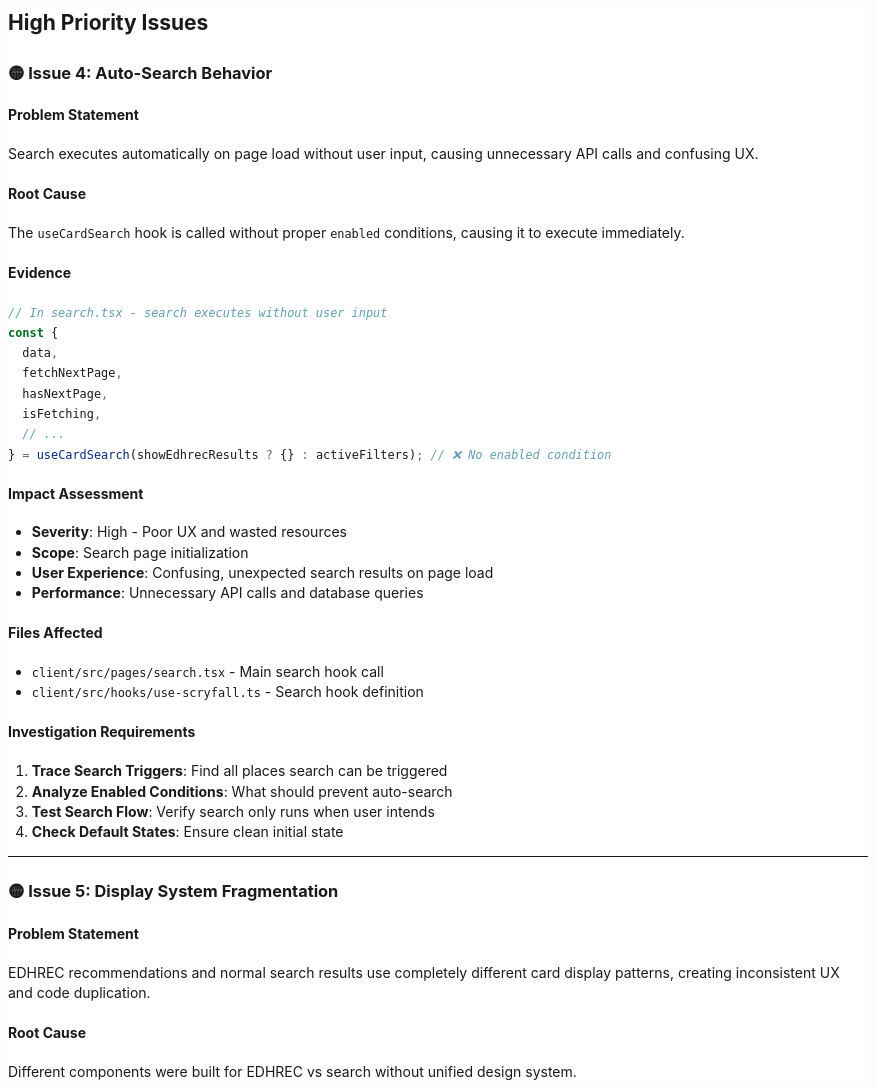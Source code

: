 ## High Priority Issues

### 🟡 Issue 4: Auto-Search Behavior

#### **Problem Statement**
Search executes automatically on page load without user input, causing unnecessary API calls and confusing UX.

#### **Root Cause**
The `useCardSearch` hook is called without proper `enabled` conditions, causing it to execute immediately.

#### **Evidence**
```typescript
// In search.tsx - search executes without user input
const {
  data,
  fetchNextPage,
  hasNextPage,
  isFetching,
  // ...
} = useCardSearch(showEdhrecResults ? {} : activeFilters); // ❌ No enabled condition
```

#### **Impact Assessment**
- **Severity**: High - Poor UX and wasted resources
- **Scope**: Search page initialization
- **User Experience**: Confusing, unexpected search results on page load
- **Performance**: Unnecessary API calls and database queries

#### **Files Affected**
- `client/src/pages/search.tsx` - Main search hook call
- `client/src/hooks/use-scryfall.ts` - Search hook definition

#### **Investigation Requirements**
1. **Trace Search Triggers**: Find all places search can be triggered
2. **Analyze Enabled Conditions**: What should prevent auto-search
3. **Test Search Flow**: Verify search only runs when user intends
4. **Check Default States**: Ensure clean initial state

---

### 🟡 Issue 5: Display System Fragmentation

#### **Problem Statement**
EDHREC recommendations and normal search results use completely different card display patterns, creating inconsistent UX and code duplication.

#### **Root Cause**
Different components were built for EDHREC vs search without unified design system.
